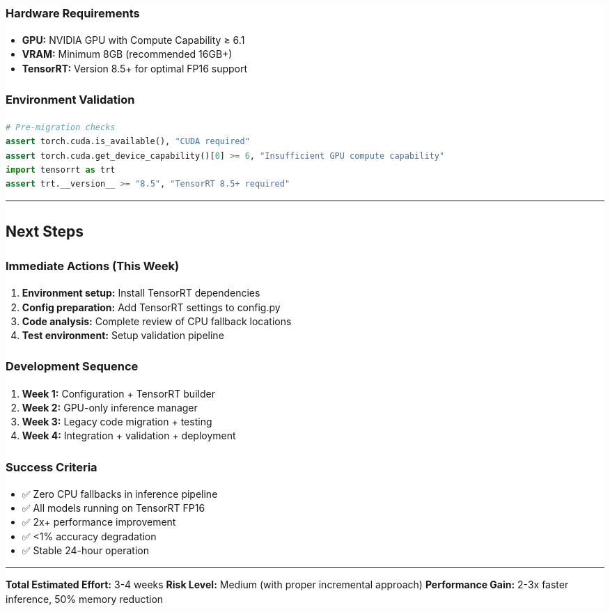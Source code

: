 ### Hardware Requirements
- **GPU:** NVIDIA GPU with Compute Capability ≥ 6.1
- **VRAM:** Minimum 8GB (recommended 16GB+)
- **TensorRT:** Version 8.5+ for optimal FP16 support

### Environment Validation
```python
# Pre-migration checks
assert torch.cuda.is_available(), "CUDA required"
assert torch.cuda.get_device_capability()[0] >= 6, "Insufficient GPU compute capability"
import tensorrt as trt
assert trt.__version__ >= "8.5", "TensorRT 8.5+ required"
```

---

## Next Steps

### Immediate Actions (This Week)
1. **Environment setup:** Install TensorRT dependencies
2. **Config preparation:** Add TensorRT settings to config.py
3. **Code analysis:** Complete review of CPU fallback locations
4. **Test environment:** Setup validation pipeline

### Development Sequence
1. **Week 1:** Configuration + TensorRT builder
2. **Week 2:** GPU-only inference manager
3. **Week 3:** Legacy code migration + testing
4. **Week 4:** Integration + validation + deployment

### Success Criteria
- ✅ Zero CPU fallbacks in inference pipeline
- ✅ All models running on TensorRT FP16
- ✅ 2x+ performance improvement
- ✅ <1% accuracy degradation
- ✅ Stable 24-hour operation

---

**Total Estimated Effort:** 3-4 weeks
**Risk Level:** Medium (with proper incremental approach)
**Performance Gain:** 2-3x faster inference, 50% memory reduction 